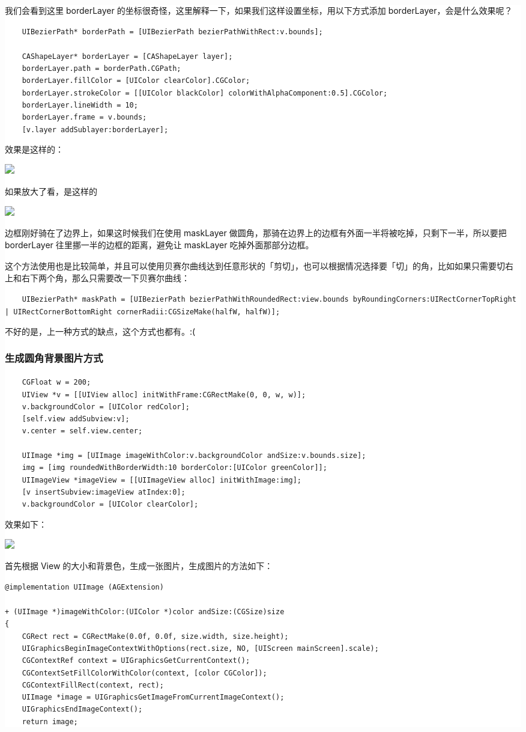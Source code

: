 我们会看到这里 borderLayer 的坐标很奇怪，这里解释一下，如果我们这样设置坐标，用以下方式添加 borderLayer，会是什么效果呢？

```
    UIBezierPath* borderPath = [UIBezierPath bezierPathWithRect:v.bounds];
    
    CAShapeLayer* borderLayer = [CAShapeLayer layer];
    borderLayer.path = borderPath.CGPath;
    borderLayer.fillColor = [UIColor clearColor].CGColor;
    borderLayer.strokeColor = [[UIColor blackColor] colorWithAlphaComponent:0.5].CGColor;
    borderLayer.lineWidth = 10;
    borderLayer.frame = v.bounds;
    [v.layer addSublayer:borderLayer];
```
效果是这样的：

![](https://ww3.sinaimg.cn/large/74681984gw1f77ku0l1mvj20hs0isq30)

如果放大了看，是这样的

![](https://ww3.sinaimg.cn/large/74681984gw1f77kuvjl4oj20uo0xsgm3)

边框刚好骑在了边界上，如果这时候我们在使用 maskLayer 做圆角，那骑在边界上的边框有外面一半将被吃掉，只剩下一半，所以要把 borderLayer 往里挪一半的边框的距离，避免让 maskLayer 吃掉外面那部分边框。

这个方法使用也是比较简单，并且可以使用贝赛尔曲线达到任意形状的「剪切」，也可以根据情况选择要「切」的角，比如如果只需要切右上和右下两个角，那么只需要改一下贝赛尔曲线：

```
    UIBezierPath* maskPath = [UIBezierPath bezierPathWithRoundedRect:view.bounds byRoundingCorners:UIRectCornerTopRight | UIRectCornerBottomRight cornerRadii:CGSizeMake(halfW, halfW)];
```

不好的是，上一种方式的缺点，这个方式也都有。:(

### 生成圆角背景图片方式 

```
    CGFloat w = 200;
    UIView *v = [[UIView alloc] initWithFrame:CGRectMake(0, 0, w, w)];
    v.backgroundColor = [UIColor redColor];
    [self.view addSubview:v];
    v.center = self.view.center;
    
    UIImage *img = [UIImage imageWithColor:v.backgroundColor andSize:v.bounds.size];
    img = [img roundedWithBorderWidth:10 borderColor:[UIColor greenColor]];
    UIImageView *imageView = [[UIImageView alloc] initWithImage:img];
    [v insertSubview:imageView atIndex:0];
    v.backgroundColor = [UIColor clearColor];
```

效果如下：

![](https://ww3.sinaimg.cn/large/74681984gw1f77lwgcd3ij20hs0iimxv)

首先根据 View 的大小和背景色，生成一张图片，生成图片的方法如下：


```
@implementation UIImage (AGExtension)

+ (UIImage *)imageWithColor:(UIColor *)color andSize:(CGSize)size
{
    CGRect rect = CGRectMake(0.0f, 0.0f, size.width, size.height);
    UIGraphicsBeginImageContextWithOptions(rect.size, NO, [UIScreen mainScreen].scale);
    CGContextRef context = UIGraphicsGetCurrentContext();
    CGContextSetFillColorWithColor(context, [color CGColor]);
    CGContextFillRect(context, rect);
    UIImage *image = UIGraphicsGetImageFromCurrentImageContext();
    UIGraphicsEndImageContext();
    return image;
```